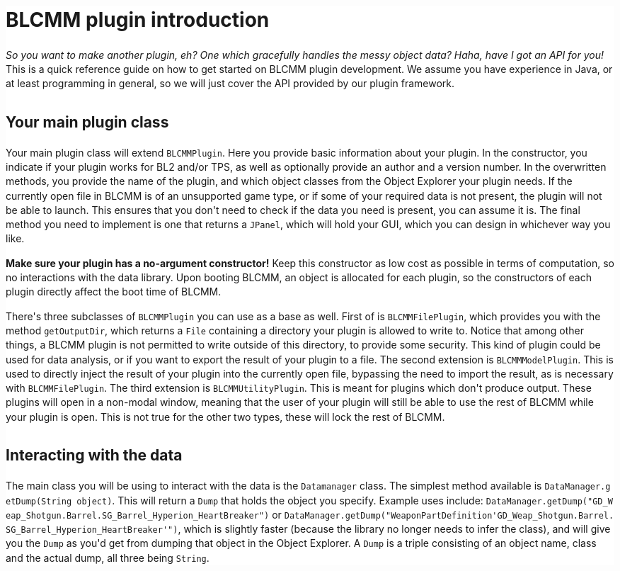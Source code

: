 
  
# BLCMM plugin introduction

*So you want to make another plugin, eh? One which  gracefully handles the messy object data?  Haha, have I got an API for you!* 
This is a quick reference guide on how to get started on BLCMM plugin development.
We assume you have experience in Java, or at least programming in general, so we will just cover the API provided by our plugin framework.

## Your main plugin class
Your main plugin class will extend `BLCMMPlugin`. Here you provide basic information about your plugin. In the constructor, you indicate if your plugin works for BL2 and/or TPS, as well as optionally provide an author and a version number.
In the overwritten methods, you provide the name of the plugin, and which object classes from the Object Explorer your plugin needs.
If the currently open file in BLCMM is of an unsupported game type, or if some of your required data is not present, the plugin will not be able to launch. This ensures that you don't need to check if the data you need is present, you can assume it is.
The final method you need to implement is one that returns a `JPanel`, which will hold your GUI, which you can design in whichever way you like.

**Make sure your plugin has a no-argument constructor!**
Keep this constructor as low cost as possible in terms of computation, so no interactions with the data library.
Upon booting BLCMM, an object is allocated for each plugin, so the constructors of each plugin directly affect the boot time of BLCMM.

There's three subclasses of `BLCMMPlugin` you can use as a base as well.
First of is `BLCMMFilePlugin`, which provides you with the method `getOutputDir`, which returns a `File` containing a directory your plugin is allowed to write to.
Notice that among other things, a BLCMM plugin is not permitted to write outside of this directory, to provide some security.
This kind of plugin could be used for data analysis, or if you want to export the result of your plugin to a file.
The second extension is `BLCMMModelPlugin`. This is used to directly inject the result of your plugin into the currently open file, bypassing the need to import the result, as is necessary with `BLCMMFilePlugin`.
The third extension is `BLCMMUtilityPlugin`. This is meant for plugins which don't produce output. These plugins will open in a non-modal window, meaning that the user of your plugin will still be able to use the rest of BLCMM while your plugin is open. This is not true for the other two types, these will lock the rest of BLCMM.


## Interacting with the data
The main class you will be using to interact with the data is the `Datamanager` class.
The simplest method available is `DataManager.getDump(String object)`. This will return a `Dump` that holds the object you specify.
Example uses include:
`DataManager.getDump("GD_Weap_Shotgun.Barrel.SG_Barrel_Hyperion_HeartBreaker")` or `DataManager.getDump("WeaponPartDefinition'GD_Weap_Shotgun.Barrel.SG_Barrel_Hyperion_HeartBreaker'")`, which is slightly faster (because the library no longer needs to infer the class), and will give you the `Dump` as you'd get from dumping that object in the Object Explorer.
A `Dump` is a triple consisting of an object name, class and the actual dump, all three being `String`.
